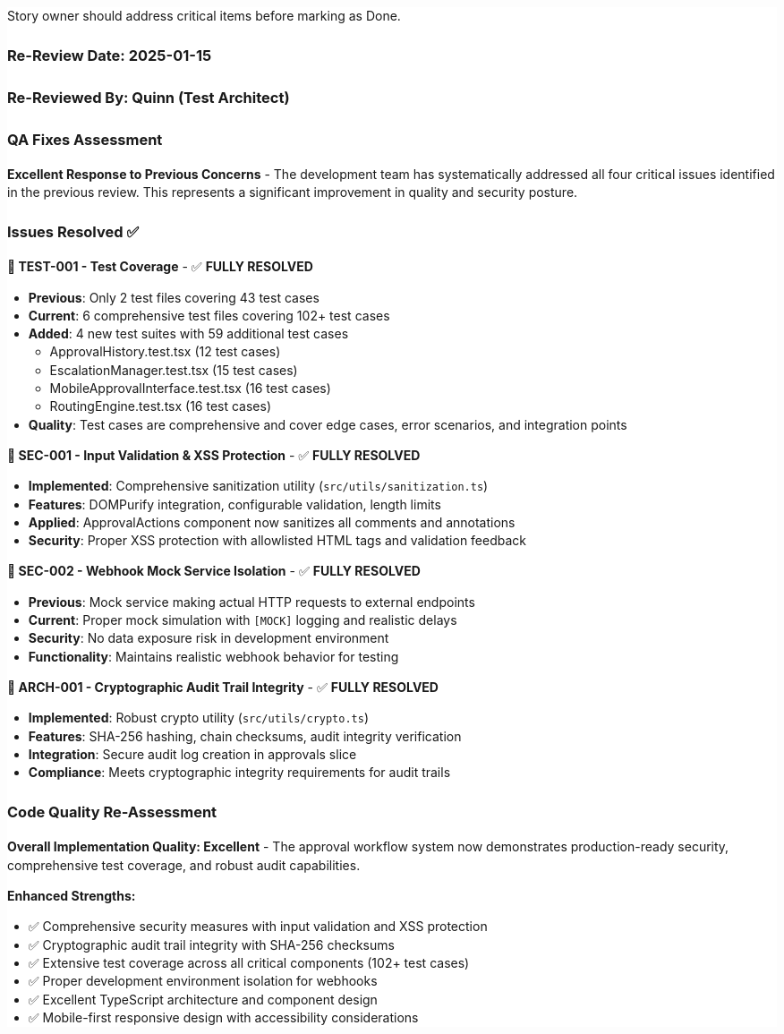 Story owner should address critical items before marking as Done.

### Re-Review Date: 2025-01-15

### Re-Reviewed By: Quinn (Test Architect)

### QA Fixes Assessment

**Excellent Response to Previous Concerns** - The development team has systematically addressed all four critical issues identified in the previous review. This represents a significant improvement in quality and security posture.

### Issues Resolved ✅

**🔴 TEST-001 - Test Coverage** - ✅ **FULLY RESOLVED**
- **Previous**: Only 2 test files covering 43 test cases
- **Current**: 6 comprehensive test files covering 102+ test cases
- **Added**: 4 new test suites with 59 additional test cases
  - ApprovalHistory.test.tsx (12 test cases)
  - EscalationManager.test.tsx (15 test cases)
  - MobileApprovalInterface.test.tsx (16 test cases)
  - RoutingEngine.test.tsx (16 test cases)
- **Quality**: Test cases are comprehensive and cover edge cases, error scenarios, and integration points

**🔴 SEC-001 - Input Validation & XSS Protection** - ✅ **FULLY RESOLVED**
- **Implemented**: Comprehensive sanitization utility (`src/utils/sanitization.ts`)
- **Features**: DOMPurify integration, configurable validation, length limits
- **Applied**: ApprovalActions component now sanitizes all comments and annotations
- **Security**: Proper XSS protection with allowlisted HTML tags and validation feedback

**🔴 SEC-002 - Webhook Mock Service Isolation** - ✅ **FULLY RESOLVED**
- **Previous**: Mock service making actual HTTP requests to external endpoints
- **Current**: Proper mock simulation with `[MOCK]` logging and realistic delays
- **Security**: No data exposure risk in development environment
- **Functionality**: Maintains realistic webhook behavior for testing

**🔴 ARCH-001 - Cryptographic Audit Trail Integrity** - ✅ **FULLY RESOLVED**
- **Implemented**: Robust crypto utility (`src/utils/crypto.ts`)
- **Features**: SHA-256 hashing, chain checksums, audit integrity verification
- **Integration**: Secure audit log creation in approvals slice
- **Compliance**: Meets cryptographic integrity requirements for audit trails

### Code Quality Re-Assessment

**Overall Implementation Quality: Excellent** - The approval workflow system now demonstrates production-ready security, comprehensive test coverage, and robust audit capabilities.

**Enhanced Strengths:**
- ✅ Comprehensive security measures with input validation and XSS protection
- ✅ Cryptographic audit trail integrity with SHA-256 checksums
- ✅ Extensive test coverage across all critical components (102+ test cases)
- ✅ Proper development environment isolation for webhooks
- ✅ Excellent TypeScript architecture and component design
- ✅ Mobile-first responsive design with accessibility considerations

